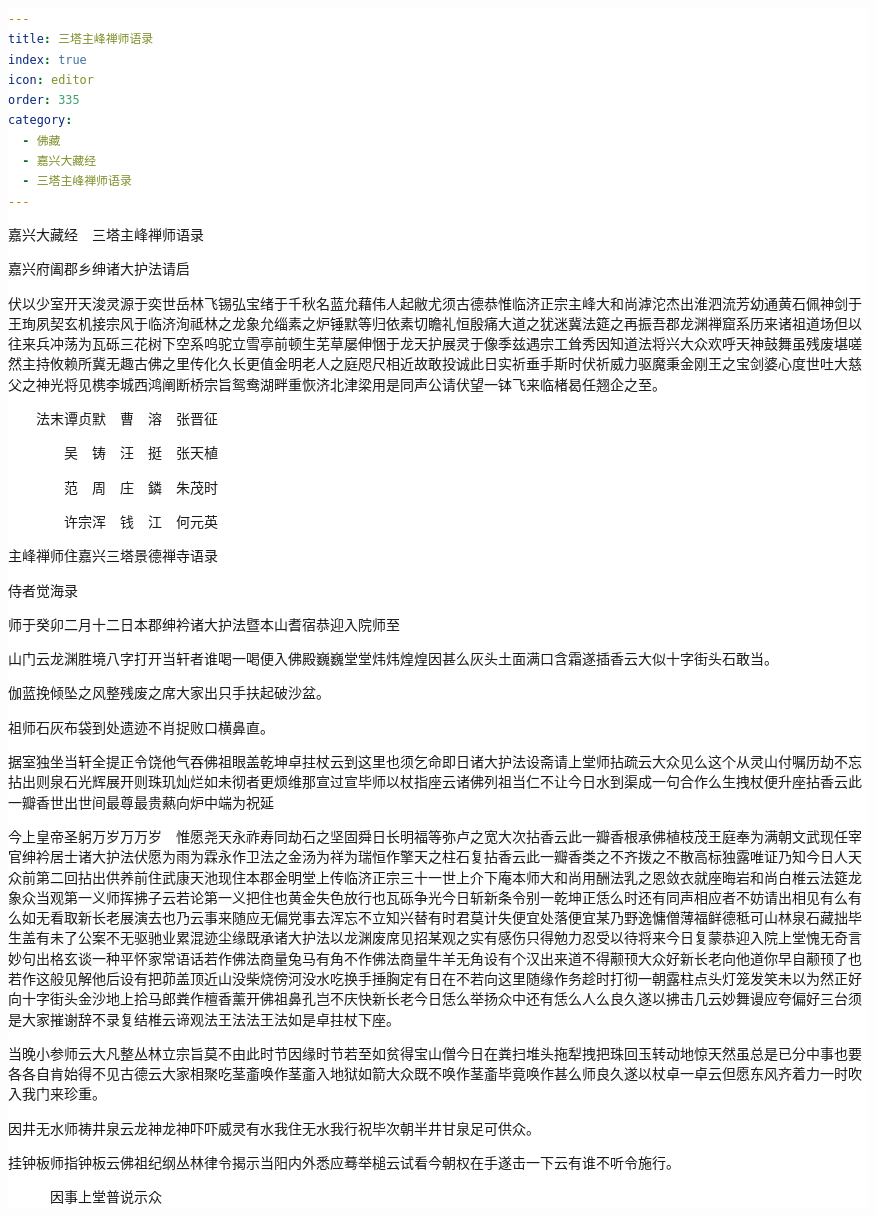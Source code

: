```yaml
---
title: 三塔主峰禅师语录
index: true
icon: editor
order: 335
category:
  - 佛藏
  - 嘉兴大藏经
  - 三塔主峰禅师语录
---
```


嘉兴大藏经　三塔主峰禅师语录  

嘉兴府阖郡乡绅诸大护法请启  

伏以少室开天浚灵源于奕世岳林飞锡弘宝绪于千秋名蓝允藉伟人起敝尤须古德恭惟临济正宗主峰大和尚滹沱杰出淮泗流芳幼通黄石佩神剑于王珣夙契玄机接宗风于临济洵祗林之龙象允缁素之炉锤默等归依素切瞻礼恒殷痛大道之犹迷冀法筵之再振吾郡龙渊禅窟系历来诸祖道场但以往来兵冲荡为瓦砾三花树下空系呜驼立雪亭前顿生芜草屡伸悃于龙天护展灵于像季兹遇宗工耸秀因知道法将兴大众欢呼天神鼓舞虽残废堪嗟然主持攸赖所冀无趣古佛之里传化久长更值金明老人之庭咫尺相近故敢投诚此日实祈垂手斯时伏祈威力驱魔秉金刚王之宝剑婆心度世吐大慈父之神光将见槜李城西鸿阐断桥宗旨鸳鸯湖畔重恢济北津梁用是同声公请伏望一钵飞来临楮曷任翘企之至。  

　　法末谭贞默　曹　溶　张晋征  

　　　　吴　铸　汪　挺　张天植  

　　　　范　周　庄　鏻　朱茂时  

　　　　许宗浑　钱　江　何元英  

主峰禅师住嘉兴三塔景德禅寺语录  

侍者觉海录  

师于癸卯二月十二日本郡绅衿诸大护法暨本山耆宿恭迎入院师至  

山门云龙渊胜境八字打开当轩者谁喝一喝便入佛殿巍巍堂堂炜炜煌煌因甚么灰头土面满口含霜遂插香云大似十字街头石敢当。  

伽蓝挽倾坠之风整残废之席大家出只手扶起破沙盆。  

祖师石灰布袋到处遗迹不肖捉败口横鼻直。  

据室独坐当轩全提正令饶他气吞佛祖眼盖乾坤卓拄杖云到这里也须乞命即日诸大护法设斋请上堂师拈疏云大众见么这个从灵山付嘱历劫不忘拈出则泉石光辉展开则珠玑灿烂如未彻者更烦维那宣过宣毕师以杖指座云诸佛列祖当仁不让今日水到渠成一句合作么生拽杖便升座拈香云此一瓣香世出世间最尊最贵爇向炉中端为祝延  

今上皇帝圣躬万岁万万岁　惟愿尧天永祚寿同劫石之坚固舜日长明福等弥卢之宽大次拈香云此一瓣香根承佛植枝茂王庭奉为满朝文武现任宰官绅衿居士诸大护法伏愿为雨为霖永作卫法之金汤为祥为瑞恒作擎天之柱石复拈香云此一瓣香类之不齐拨之不散高标独露唯证乃知今日人天众前第二回拈出供养前住武康天池现住本郡金明堂上传临济正宗三十一世上介下庵本师大和尚用酬法乳之恩敛衣就座晦岩和尚白椎云法筵龙象众当观第一义师挥拂子云若论第一义把住也黄金失色放行也瓦砾争光今日斩新条令别一乾坤正恁么时还有同声相应者不妨请出相见有么有么如无看取新长老展演去也乃云事来随应无偏党事去浑忘不立知兴替有时君莫计失便宜处落便宜某乃野逸慵僧薄福鲜德秪可山林泉石藏拙毕生盖有未了公案不无驱驰业累混迹尘缘既承诸大护法以龙渊废席见招某观之实有感伤只得勉力忍受以待将来今日复蒙恭迎入院上堂愧无奇言妙句出格玄谈一种平怀家常语话若作佛法商量兔马有角不作佛法商量牛羊无角设有个汉出来道不得颟顸大众好新长老向他道你早自颟顸了也若作这般见解他后设有把茆盖顶近山没柴烧傍河没水吃换手捶胸定有日在不若向这里随缘作务趁时打彻一朝露柱点头灯笼发笑未以为然正好向十字街头金沙地上拾马郎粪作檀香薰开佛祖鼻孔岂不庆快新长老今日恁么举扬众中还有恁么人么良久遂以拂击几云妙舞谩应夸偏好三台须是大家摧谢辞不录复结椎云谛观法王法法王法如是卓拄杖下座。  

当晚小参师云大凡整丛林立宗旨莫不由此时节因缘时节若至如贫得宝山僧今日在粪扫堆头拖犁拽把珠回玉转动地惊天然虽总是已分中事也要各各自肯始得不见古德云大家相聚吃茎齑唤作茎齑入地狱如箭大众既不唤作茎齑毕竟唤作甚么师良久遂以杖卓一卓云但愿东风齐着力一时吹入我门来珍重。  

因井无水师祷井泉云龙神龙神吓吓威灵有水我住无水我行祝毕次朝半井甘泉足可供众。  

挂钟板师指钟板云佛祖纪纲丛林律令揭示当阳内外悉应蓦举槌云试看今朝权在手遂击一下云有谁不听令施行。  

　　　因事上堂普说示众  
